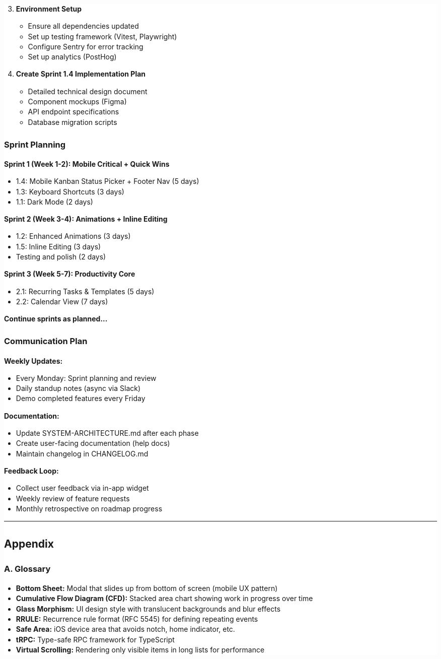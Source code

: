 3. **Environment Setup**
   - Ensure all dependencies updated
   - Set up testing framework (Vitest, Playwright)
   - Configure Sentry for error tracking
   - Set up analytics (PostHog)

4. **Create Sprint 1.4 Implementation Plan**
   - Detailed technical design document
   - Component mockups (Figma)
   - API endpoint specifications
   - Database migration scripts

### Sprint Planning

**Sprint 1 (Week 1-2): Mobile Critical + Quick Wins**
- 1.4: Mobile Kanban Status Picker + Footer Nav (5 days)
- 1.3: Keyboard Shortcuts (3 days)
- 1.1: Dark Mode (2 days)

**Sprint 2 (Week 3-4): Animations + Inline Editing**
- 1.2: Enhanced Animations (3 days)
- 1.5: Inline Editing (3 days)
- Testing and polish (2 days)

**Sprint 3 (Week 5-7): Productivity Core**
- 2.1: Recurring Tasks & Templates (5 days)
- 2.2: Calendar View (7 days)

**Continue sprints as planned...**

### Communication Plan

**Weekly Updates:**
- Every Monday: Sprint planning and review
- Daily standup notes (async via Slack)
- Demo completed features every Friday

**Documentation:**
- Update SYSTEM-ARCHITECTURE.md after each phase
- Create user-facing documentation (help docs)
- Maintain changelog in CHANGELOG.md

**Feedback Loop:**
- Collect user feedback via in-app widget
- Weekly review of feature requests
- Monthly retrospective on roadmap progress

---

## Appendix

### A. Glossary

- **Bottom Sheet:** Modal that slides up from bottom of screen (mobile UX pattern)
- **Cumulative Flow Diagram (CFD):** Stacked area chart showing work in progress over time
- **Glass Morphism:** UI design style with translucent backgrounds and blur effects
- **RRULE:** Recurrence rule format (RFC 5545) for defining repeating events
- **Safe Area:** iOS device area that avoids notch, home indicator, etc.
- **tRPC:** Type-safe RPC framework for TypeScript
- **Virtual Scrolling:** Rendering only visible items in long lists for performance
